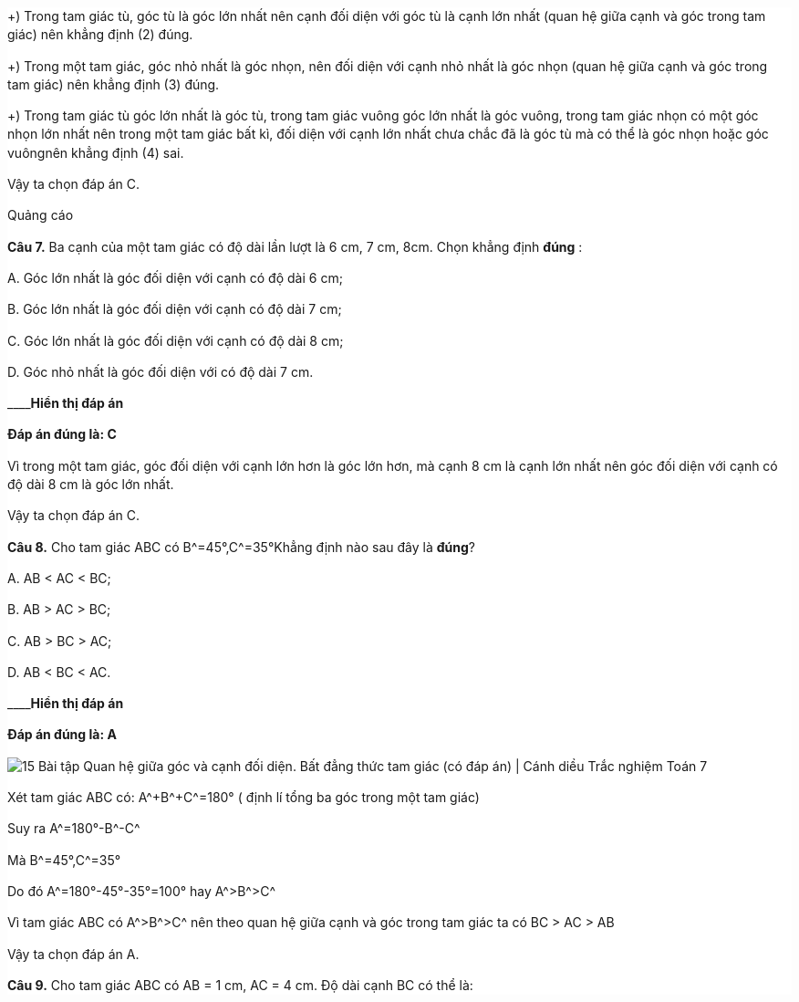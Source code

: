 +) Trong tam giác tù, góc tù là góc lớn nhất nên cạnh đối diện với góc tù là cạnh lớn nhất (quan hệ giữa cạnh và góc trong tam giác) nên khẳng định (2) đúng.

+) Trong một tam giác, góc nhỏ nhất là góc nhọn, nên đối diện với cạnh nhỏ nhất là góc nhọn (quan hệ giữa cạnh và góc trong tam giác) nên khẳng định (3) đúng.

+) Trong tam giác tù góc lớn nhất là góc tù, trong tam giác vuông góc lớn nhất là góc vuông, trong tam giác nhọn có một góc nhọn lớn nhất nên trong một tam giác bất kì, đối diện với cạnh lớn nhất chưa chắc đã là góc tù mà có thể là góc nhọn hoặc góc vuôngnên khẳng định (4) sai.

Vậy ta chọn đáp án C.

Quảng cáo

**Câu 7.** Ba cạnh của một tam giác có độ dài lần lượt là 6 cm, 7 cm, 8cm. Chọn khẳng định **đúng** :

A. Góc lớn nhất là góc đối diện với cạnh có độ dài 6 cm;

B. Góc lớn nhất là góc đối diện với cạnh có độ dài 7 cm;

C. Góc lớn nhất là góc đối diện với cạnh có độ dài 8 cm;

D. Góc nhỏ nhất là góc đối diện với có độ dài 7 cm.

____**Hiển thị đáp án**

**Đáp án đúng là: C**

Vì trong một tam giác, góc đối diện với cạnh lớn hơn là góc lớn hơn, mà cạnh 8 cm là cạnh lớn nhất nên góc đối diện với cạnh có độ dài 8 cm là góc lớn nhất.

Vậy ta chọn đáp án C.

**Câu 8.** Cho tam giác ABC có B^=45°,C^=35°Khẳng định nào sau đây là **đúng**?

A. AB < AC < BC; 

B. AB > AC > BC; 

C. AB > BC > AC; 

D. AB < BC < AC.

____**Hiển thị đáp án**

**Đáp án đúng là: A**

![15 Bài tập Quan hệ giữa góc và cạnh đối diện. Bất đẳng thức tam giác \(có đáp án\) | Cánh diều Trắc nghiệm Toán 7](https://vietjack.com/toan-7-cd/images/trac-nghiem-bai-2-quan-he-giua-goc-va-canh-doi-dien-4.PNG)

Xét tam giác ABC có: A^+B^+C^=180° ( định lí tổng ba góc trong một tam giác)

Suy ra A^=180°-B^-C^

Mà B^=45°,C^=35°

Do đó A^=180°-45°-35°=100° hay A^>B^>C^

Vì tam giác ABC có A^>B^>C^ nên theo quan hệ giữa cạnh và góc trong tam giác ta có BC > AC > AB

Vậy ta chọn đáp án A.

**Câu 9.** Cho tam giác ABC có AB = 1 cm, AC = 4 cm. Độ dài cạnh BC có thể là:
